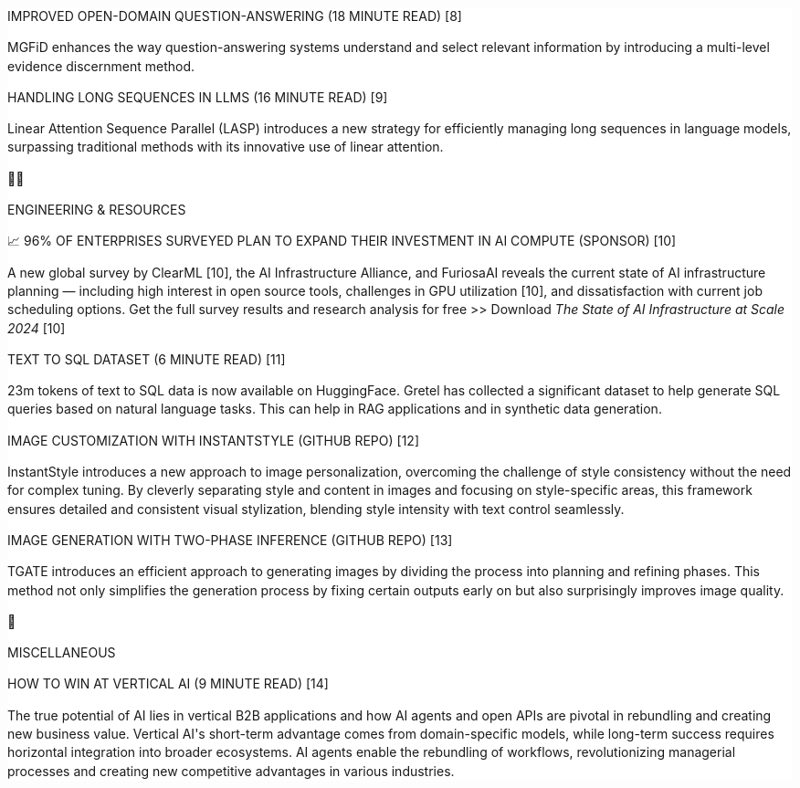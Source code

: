  IMPROVED OPEN-DOMAIN QUESTION-ANSWERING (18 MINUTE READ) [8] 

 MGFiD enhances the way question-answering systems understand and
select relevant information by introducing a multi-level evidence
discernment method. 

 HANDLING LONG SEQUENCES IN LLMS (16 MINUTE READ) [9] 

 Linear Attention Sequence Parallel (LASP) introduces a new strategy
for efficiently managing long sequences in language models, surpassing
traditional methods with its innovative use of linear attention. 

🧑‍💻 

ENGINEERING & RESOURCES

 📈 96% OF ENTERPRISES SURVEYED PLAN TO EXPAND THEIR INVESTMENT IN
AI COMPUTE (SPONSOR) [10] 

 A new global survey by ClearML [10], the AI Infrastructure Alliance,
and FuriosaAI reveals the current state of AI infrastructure planning
— including high interest in open source tools, challenges in GPU
utilization [10], and dissatisfaction with current job scheduling
options.
Get the full survey results and research analysis for free >> Download
_The State of AI Infrastructure at Scale 2024_ [10]

 TEXT TO SQL DATASET (6 MINUTE READ) [11] 

 23m tokens of text to SQL data is now available on HuggingFace.
Gretel has collected a significant dataset to help generate SQL
queries based on natural language tasks. This can help in RAG
applications and in synthetic data generation. 

 IMAGE CUSTOMIZATION WITH INSTANTSTYLE (GITHUB REPO) [12] 

 InstantStyle introduces a new approach to image personalization,
overcoming the challenge of style consistency without the need for
complex tuning. By cleverly separating style and content in images and
focusing on style-specific areas, this framework ensures detailed and
consistent visual stylization, blending style intensity with text
control seamlessly. 

 IMAGE GENERATION WITH TWO-PHASE INFERENCE (GITHUB REPO) [13] 

 TGATE introduces an efficient approach to generating images by
dividing the process into planning and refining phases. This method
not only simplifies the generation process by fixing certain outputs
early on but also surprisingly improves image quality. 

🎁 

MISCELLANEOUS

 HOW TO WIN AT VERTICAL AI (9 MINUTE READ) [14] 

 The true potential of AI lies in vertical B2B applications and how AI
agents and open APIs are pivotal in rebundling and creating new
business value. Vertical AI's short-term advantage comes from
domain-specific models, while long-term success requires horizontal
integration into broader ecosystems. AI agents enable the rebundling
of workflows, revolutionizing managerial processes and creating new
competitive advantages in various industries. 
